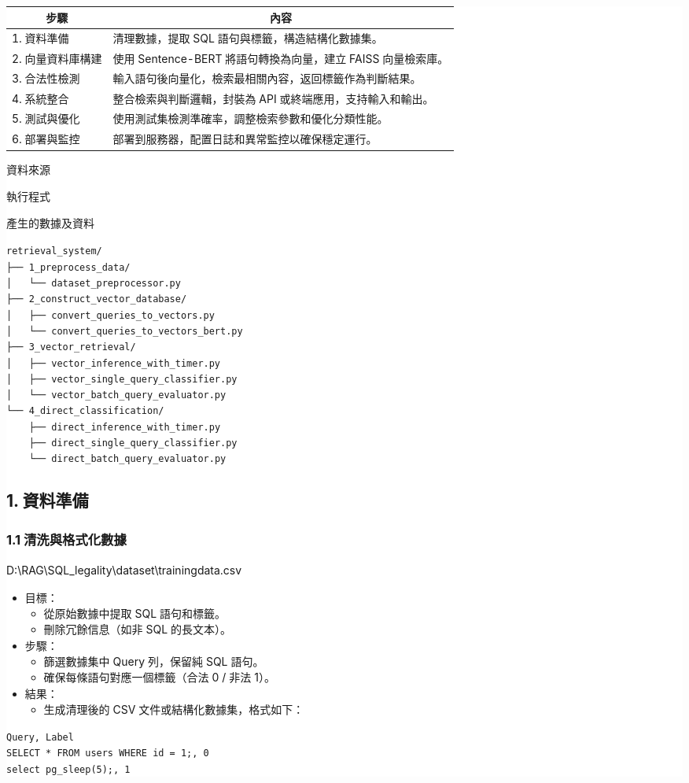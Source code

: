 | 步驟 | 內容 |
| --- | --- |
| 1. 資料準備 | 清理數據，提取 SQL 語句與標籤，構造結構化數據集。 |
| 2. 向量資料庫構建 | 使用 Sentence-BERT 將語句轉換為向量，建立 FAISS 向量檢索庫。 |
| 3. 合法性檢測 | 輸入語句後向量化，檢索最相關內容，返回標籤作為判斷結果。 |
| 4. 系統整合 | 整合檢索與判斷邏輯，封裝為 API 或終端應用，支持輸入和輸出。 |
| 5. 測試與優化 | 使用測試集檢測準確率，調整檢索參數和優化分類性能。 |
| 6. 部署與監控 | 部署到服務器，配置日誌和異常監控以確保穩定運行。 |

資料來源

執行程式

產生的數據及資料
```
retrieval_system/
├── 1_preprocess_data/
│   └── dataset_preprocessor.py
├── 2_construct_vector_database/
│   ├── convert_queries_to_vectors.py
│   └── convert_queries_to_vectors_bert.py
├── 3_vector_retrieval/
│   ├── vector_inference_with_timer.py
│   ├── vector_single_query_classifier.py
│   └── vector_batch_query_evaluator.py
└── 4_direct_classification/
    ├── direct_inference_with_timer.py
    ├── direct_single_query_classifier.py
    └── direct_batch_query_evaluator.py
```
## 1. 資料準備

### 1.1 清洗與格式化數據

D:\RAG\SQL_legality\dataset\trainingdata.csv

- 目標：
    - 從原始數據中提取 SQL 語句和標籤。
    - 刪除冗餘信息（如非 SQL 的長文本）。
- 步驟：
    - 篩選數據集中 Query 列，保留純 SQL 語句。
    - 確保每條語句對應一個標籤（合法 0 / 非法 1）。
- 結果：
    - 生成清理後的 CSV 文件或結構化數據集，格式如下：

```
Query, Label
SELECT * FROM users WHERE id = 1;, 0
select pg_sleep(5);, 1
```
